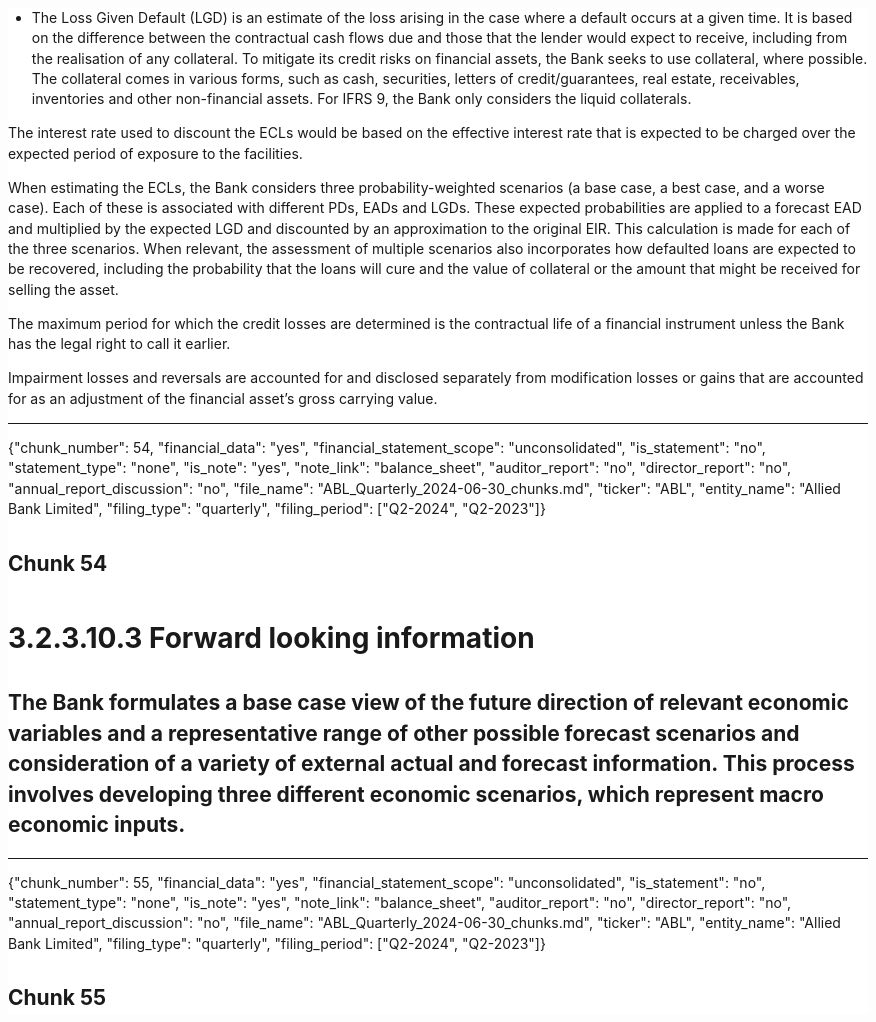 - The Loss Given Default (LGD) is an estimate of the loss arising in the case where a default occurs at a given time. It is based on the difference between the contractual cash flows due and those that the lender would expect to receive, including from the realisation of any collateral. To mitigate its credit risks on financial assets, the Bank seeks to use collateral, where possible. The collateral comes in various forms, such as cash, securities, letters of credit/guarantees, real estate, receivables, inventories and other non-financial assets. For IFRS 9, the Bank only considers the liquid collaterals.

The interest rate used to discount the ECLs would be based on the effective interest rate that is expected to be charged over the expected period of exposure to the facilities.

When estimating the ECLs, the Bank considers three probability-weighted scenarios (a base case, a best case, and a worse case). Each of these is associated with different PDs, EADs and LGDs. These expected probabilities are applied to a forecast EAD and multiplied by the expected LGD and discounted by an approximation to the original EIR. This calculation is made for each of the three scenarios. When relevant, the assessment of multiple scenarios also incorporates how defaulted loans are expected to be recovered, including the probability that the loans will cure and the value of collateral or the amount that might be received for selling the asset.

The maximum period for which the credit losses are determined is the contractual life of a financial instrument unless the Bank has the legal right to call it earlier.

Impairment losses and reversals are accounted for and disclosed separately from modification losses or gains that are accounted for as an adjustment of the financial asset’s gross carrying value.

---

{"chunk_number": 54, "financial_data": "yes", "financial_statement_scope": "unconsolidated", "is_statement": "no", "statement_type": "none", "is_note": "yes", "note_link": "balance_sheet", "auditor_report": "no", "director_report": "no", "annual_report_discussion": "no", "file_name": "ABL_Quarterly_2024-06-30_chunks.md", "ticker": "ABL", "entity_name": "Allied Bank Limited", "filing_type": "quarterly", "filing_period": ["Q2-2024", "Q2-2023"]}
## Chunk 54


# 3.2.3.10.3 Forward looking information

The Bank formulates a base case view of the future direction of relevant economic variables and a representative range of other possible forecast scenarios and consideration of a variety of external actual and forecast information. This process involves developing three different economic scenarios, which represent macro economic inputs.
---

---

{"chunk_number": 55, "financial_data": "yes", "financial_statement_scope": "unconsolidated", "is_statement": "no", "statement_type": "none", "is_note": "yes", "note_link": "balance_sheet", "auditor_report": "no", "director_report": "no", "annual_report_discussion": "no", "file_name": "ABL_Quarterly_2024-06-30_chunks.md", "ticker": "ABL", "entity_name": "Allied Bank Limited", "filing_type": "quarterly", "filing_period": ["Q2-2024", "Q2-2023"]}
## Chunk 55
